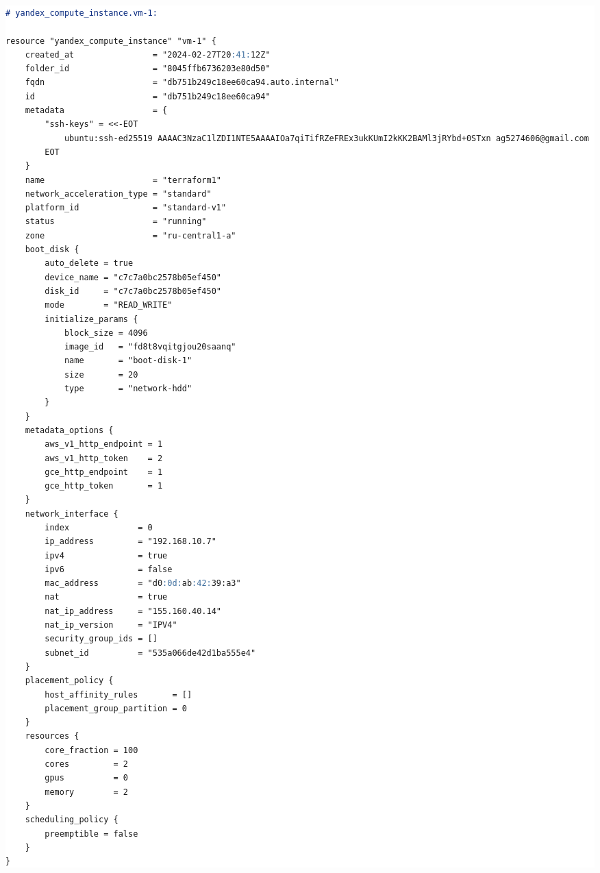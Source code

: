 ```markdown
# yandex_compute_instance.vm-1:

resource "yandex_compute_instance" "vm-1" {
    created_at                = "2024-02-27T20:41:12Z"
    folder_id                 = "8045ffb6736203e80d50"
    fqdn                      = "db751b249c18ee60ca94.auto.internal"
    id                        = "db751b249c18ee60ca94"
    metadata                  = {
        "ssh-keys" = <<-EOT
            ubuntu:ssh-ed25519 AAAAC3NzaC1lZDI1NTE5AAAAIOa7qiTifRZeFREx3ukKUmI2kKK2BAMl3jRYbd+0STxn ag5274606@gmail.com
        EOT
    }
    name                      = "terraform1"
    network_acceleration_type = "standard"
    platform_id               = "standard-v1"
    status                    = "running"
    zone                      = "ru-central1-a"
    boot_disk {
        auto_delete = true
        device_name = "c7c7a0bc2578b05ef450"
        disk_id     = "c7c7a0bc2578b05ef450"
        mode        = "READ_WRITE"
        initialize_params {
            block_size = 4096
            image_id   = "fd8t8vqitgjou20saanq"
            name       = "boot-disk-1"
            size       = 20
            type       = "network-hdd"
        }
    }
    metadata_options {
        aws_v1_http_endpoint = 1
        aws_v1_http_token    = 2
        gce_http_endpoint    = 1
        gce_http_token       = 1
    }
    network_interface {
        index              = 0
        ip_address         = "192.168.10.7"
        ipv4               = true
        ipv6               = false
        mac_address        = "d0:0d:ab:42:39:a3"
        nat                = true
        nat_ip_address     = "155.160.40.14"
        nat_ip_version     = "IPV4"
        security_group_ids = []
        subnet_id          = "535a066de42d1ba555e4"
    }
    placement_policy {
        host_affinity_rules       = []
        placement_group_partition = 0
    }
    resources {
        core_fraction = 100
        cores         = 2
        gpus          = 0
        memory        = 2
    }
    scheduling_policy {
        preemptible = false
    }
}
```
